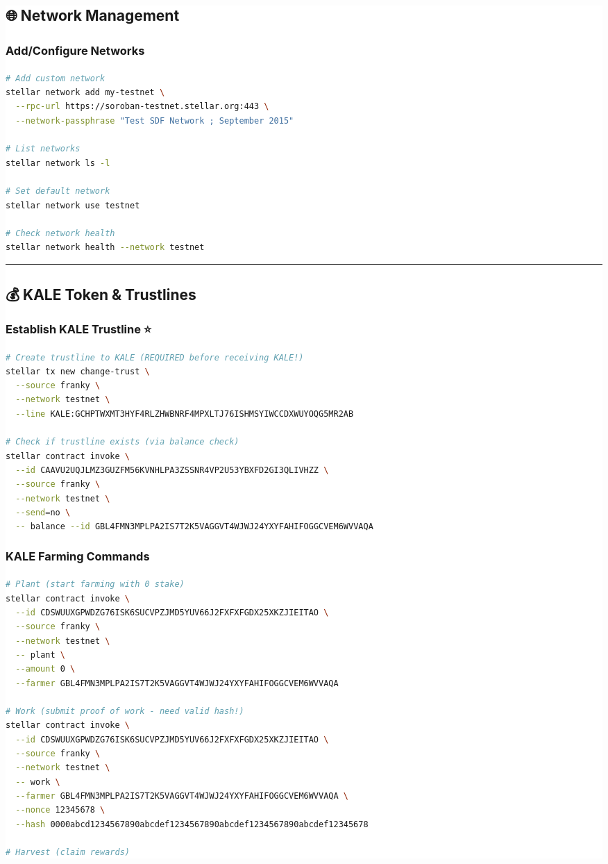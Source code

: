 
## 🌐 Network Management

### Add/Configure Networks
```bash
# Add custom network
stellar network add my-testnet \
  --rpc-url https://soroban-testnet.stellar.org:443 \
  --network-passphrase "Test SDF Network ; September 2015"

# List networks
stellar network ls -l

# Set default network
stellar network use testnet

# Check network health
stellar network health --network testnet
```

---

## 💰 KALE Token & Trustlines

### Establish KALE Trustline ⭐
```bash
# Create trustline to KALE (REQUIRED before receiving KALE!)
stellar tx new change-trust \
  --source franky \
  --network testnet \
  --line KALE:GCHPTWXMT3HYF4RLZHWBNRF4MPXLTJ76ISHMSYIWCCDXWUYOQG5MR2AB

# Check if trustline exists (via balance check)
stellar contract invoke \
  --id CAAVU2UQJLMZ3GUZFM56KVNHLPA3ZSSNR4VP2U53YBXFD2GI3QLIVHZZ \
  --source franky \
  --network testnet \
  --send=no \
  -- balance --id GBL4FMN3MPLPA2IS7T2K5VAGGVT4WJWJ24YXYFAHIFOGGCVEM6WVVAQA
```

### KALE Farming Commands
```bash
# Plant (start farming with 0 stake)
stellar contract invoke \
  --id CDSWUUXGPWDZG76ISK6SUCVPZJMD5YUV66J2FXFXFGDX25XKZJIEITAO \
  --source franky \
  --network testnet \
  -- plant \
  --amount 0 \
  --farmer GBL4FMN3MPLPA2IS7T2K5VAGGVT4WJWJ24YXYFAHIFOGGCVEM6WVVAQA

# Work (submit proof of work - need valid hash!)
stellar contract invoke \
  --id CDSWUUXGPWDZG76ISK6SUCVPZJMD5YUV66J2FXFXFGDX25XKZJIEITAO \
  --source franky \
  --network testnet \
  -- work \
  --farmer GBL4FMN3MPLPA2IS7T2K5VAGGVT4WJWJ24YXYFAHIFOGGCVEM6WVVAQA \
  --nonce 12345678 \
  --hash 0000abcd1234567890abcdef1234567890abcdef1234567890abcdef12345678

# Harvest (claim rewards)
```